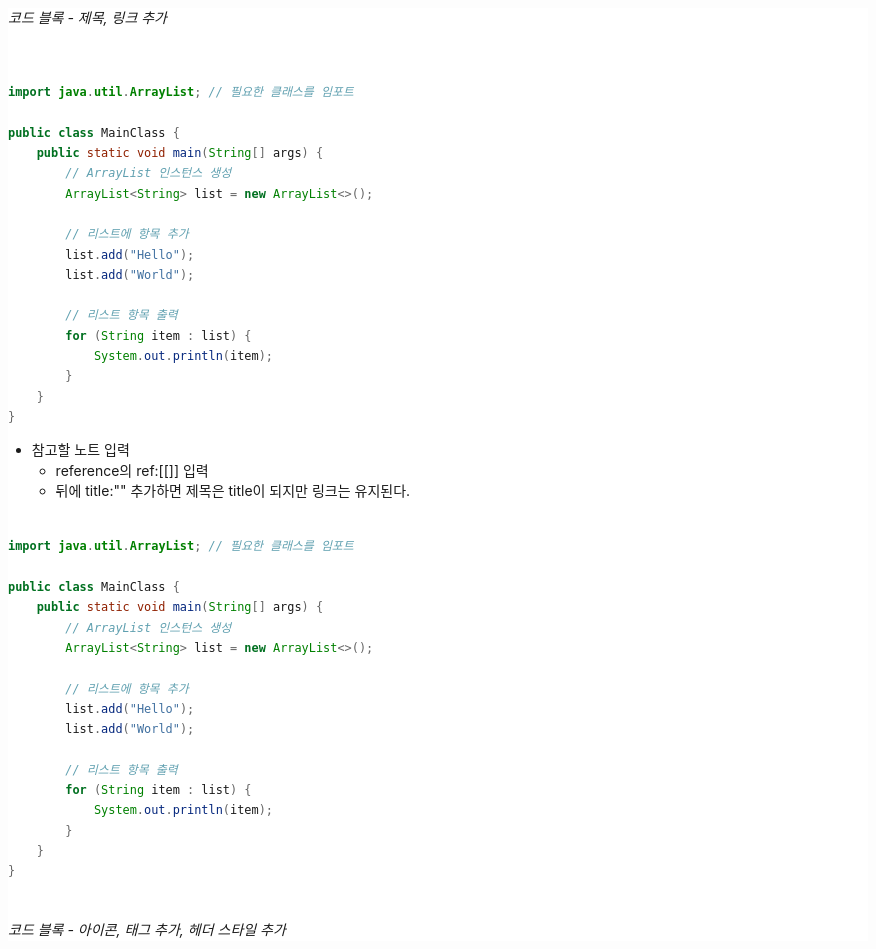 ###### 코드 블록 - 제목, 링크 추가

``` java title:"코드 블록 - 제목 추가하는 법"

import java.util.ArrayList; // 필요한 클래스를 임포트

public class MainClass {
    public static void main(String[] args) {
        // ArrayList 인스턴스 생성
        ArrayList<String> list = new ArrayList<>();

        // 리스트에 항목 추가
        list.add("Hello");
        list.add("World");

        // 리스트 항목 출력
        for (String item : list) {
            System.out.println(item);
        }
    }
}


```

- 참고할 노트 입력
	- reference의 ref:[[]] 입력
	- 뒤에 title:"" 추가하면 제목은 title이 되지만 링크는 유지된다.
``` java ref:[[1 CS 목록 - 0%]] title:"타이틀 설정하는 법"

import java.util.ArrayList; // 필요한 클래스를 임포트

public class MainClass {
    public static void main(String[] args) {
        // ArrayList 인스턴스 생성
        ArrayList<String> list = new ArrayList<>();

        // 리스트에 항목 추가
        list.add("Hello");
        list.add("World");

        // 리스트 항목 출력
        for (String item : list) {
            System.out.println(item);
        }
    }
}



```
###### 코드 블록 - 아이콘, 태그 추가, 헤더 스타일 추가
